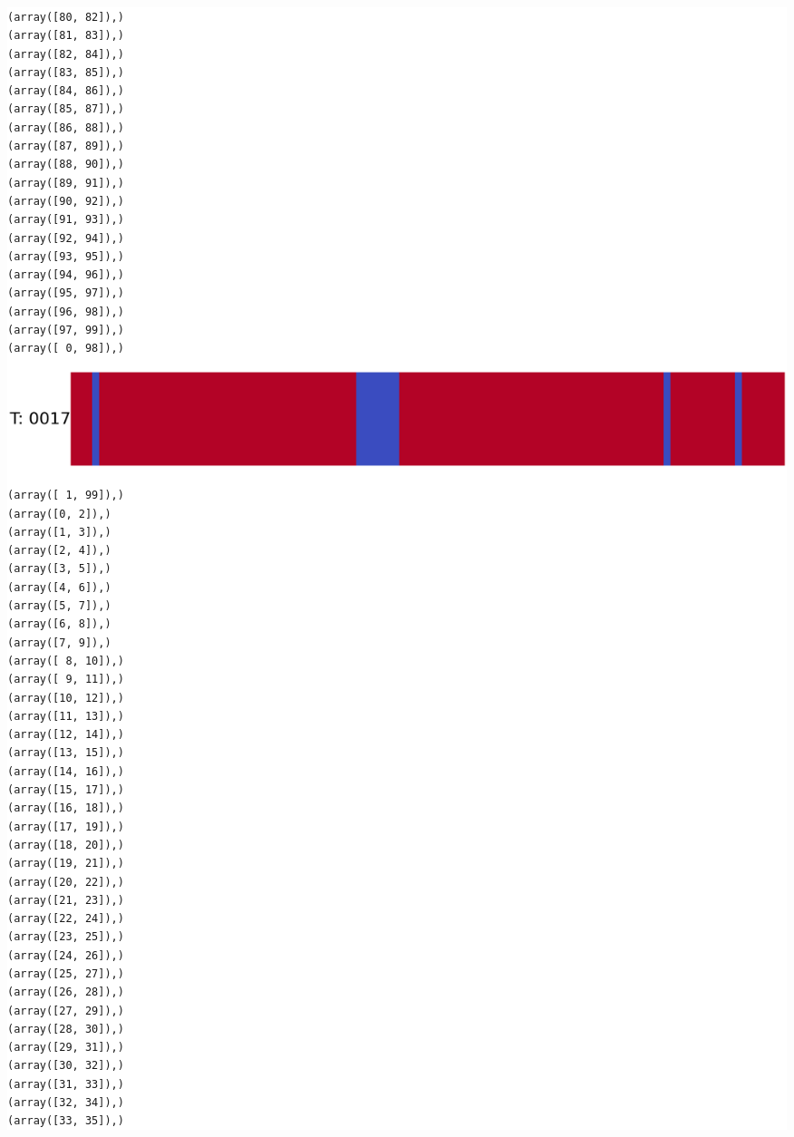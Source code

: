     (array([80, 82]),)
    (array([81, 83]),)
    (array([82, 84]),)
    (array([83, 85]),)
    (array([84, 86]),)
    (array([85, 87]),)
    (array([86, 88]),)
    (array([87, 89]),)
    (array([88, 90]),)
    (array([89, 91]),)
    (array([90, 92]),)
    (array([91, 93]),)
    (array([92, 94]),)
    (array([93, 95]),)
    (array([94, 96]),)
    (array([95, 97]),)
    (array([96, 98]),)
    (array([97, 99]),)
    (array([ 0, 98]),)



![png](./images/output_5_34.png)


    (array([ 1, 99]),)
    (array([0, 2]),)
    (array([1, 3]),)
    (array([2, 4]),)
    (array([3, 5]),)
    (array([4, 6]),)
    (array([5, 7]),)
    (array([6, 8]),)
    (array([7, 9]),)
    (array([ 8, 10]),)
    (array([ 9, 11]),)
    (array([10, 12]),)
    (array([11, 13]),)
    (array([12, 14]),)
    (array([13, 15]),)
    (array([14, 16]),)
    (array([15, 17]),)
    (array([16, 18]),)
    (array([17, 19]),)
    (array([18, 20]),)
    (array([19, 21]),)
    (array([20, 22]),)
    (array([21, 23]),)
    (array([22, 24]),)
    (array([23, 25]),)
    (array([24, 26]),)
    (array([25, 27]),)
    (array([26, 28]),)
    (array([27, 29]),)
    (array([28, 30]),)
    (array([29, 31]),)
    (array([30, 32]),)
    (array([31, 33]),)
    (array([32, 34]),)
    (array([33, 35]),)
